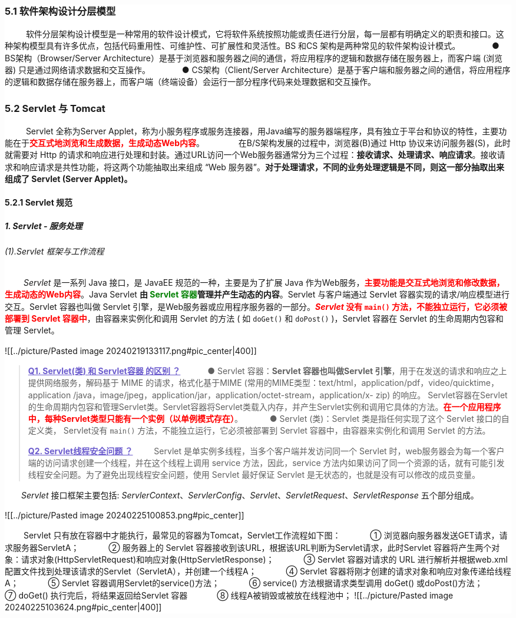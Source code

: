 ### 5.1 软件架构设计分层模型
&emsp; &emsp; 软件分层架构设计模型是一种常用的软件设计模式，它将软件系统按照功能或责任进行分层，每一层都有明确定义的职责和接口。这种架构模型具有许多优点，包括代码重用性、可维护性、可扩展性和灵活性。BS 和CS 架构是两种常见的软件架构设计模式。
&emsp; &emsp; &emsp;● BS架构（Browser/Server Architecture）是基于浏览器和服务器之间的通信，将应用程序的逻辑和数据存储在服务器上，而客户端 (浏览器) 只是通过网络请求数据和交互操作。
&emsp; &emsp; &emsp;● CS架构（Client/Server Architecture）是基于客户端和服务器之间的通信，将应用程序的逻辑和数据存储在服务器上，而客户端（终端设备）会运行一部分程序代码来处理数据和交互操作。
### 5.2 Servlet 与 Tomcat
&emsp; &emsp; Servlet 全称为Server Applet，称为小服务程序或服务连接器，用Java编写的服务器端程序，具有独立于平台和协议的特性，主要功能在于<font color=red>**交互式地浏览和生成数据，生成动态Web内容**</font>。
&emsp; &emsp; &emsp; 在B/S架构发展的过程中，浏览器(B)通过 Http 协议来访问服务器(S)，此时就需要对 Http 的请求和响应进行处理和封装。通过URL访问一个Web服务器通常分为三个过程：**接收请求、处理请求、响应请求**。接收请求和响应请求是共性功能，将这两个功能抽取出来组成 “Web 服务器”。**对于处理请求，不同的业务处理逻辑是不同，则这一部分抽取出来组成了 Servlet (Server Applet)。**

#### 5.2.1 Servlet 规范
##### 1. Servlet - 服务处理
###### (1).Servlet 框架与工作流程
&emsp;&emsp; *Servlet* 是一系列 Java 接口，是 JavaEE 规范的一种，主要是为了扩展 Java 作为Web服务，<font color=red>**主要功能是交互式地浏览和修改数据，生成动态的Web内容**</font>。Java Servlet **由 <font color=green> Servlet 容器</font>管理并产生动态的内容**。Servlet 与客户端通过 Servlet 容器实现的请求/响应模型进行交互。Servlet 容器也叫做 Servlet 引擎，是Web服务器或应用程序服务器的一部分。**<font color=red>*Servlet* 没有 `main()` 方法，不能独立运行，它必须被部署到 Servlet 容器中</font>**，由容器来实例化和调用 Servlet 的方法 ( 如 `doGet()` 和 `doPost()` )，Servlet 容器在 Servlet 的生命周期内包容和管理 Servlet。

![[../picture/Pasted image 20240219133117.png#pic_center|400]]

><font color=SlateBlue>  <u>**Q1. Servlet(类) 和 Servlet容器 的区别 ？**</u></font>
&emsp;&emsp;&emsp;● Servlet 容器：**Servlet 容器也叫做Servlet 引擎**，用于在发送的请求和响应之上提供网络服务，解码基于 MIME 的请求，格式化基于MIME (常用的MIME类型：text/html，application/pdf，video/quicktime，application /java，image/jpeg，application/jar，application/octet-stream，application/x- zip) 的响应。 Servlet容器在Servlet的生命周期内包容和管理Servlet类。Servlet容器将Servlet类载入内存，并产生Servlet实例和调用它具体的方法。**<font color=red>在一个应用程序中，每种Servlet类型只能有一个实例（以单例模式存在）</font>**。
&emsp;&emsp;&emsp;● Servlet (类)：Servlet 类是指任何实现了这个 Servlet 接口的自定义类， Servlet没有 `main()` 方法，不能独立运行，它必须被部署到 Servlet 容器中，由容器来实例化和调用 Servlet 的方法。
>
><font color=SlateBlue>  <u>**Q2. Servlet线程安全问题 ？**</u></font>
&emsp;&emsp; Servlet 是单实例多线程，当多个客户端并发访问同一个 Servlet 时，web服务器会为每一个客户端的访问请求创建一个线程，并在这个线程上调用 service 方法，因此，service 方法内如果访问了同一个资源的话，就有可能引发线程安全问题。为了避免出现线程安全问题，使用 Servlet 最好保证 Servlet 是无状态的，也就是没有可以修改的成员变量。

&emsp;&emsp;*Servlet* 接口框架主要包括: *ServlerContext*、*ServlerConfig*、*Servlet*、*ServletRequest*、*ServletResponse* 五个部分组成。

![[../picture/Pasted image 20240225100853.png#pic_center]]

&emsp;&emsp; Servlet 只有放在容器中才能执行，最常见的容器为Tomcat，Servlet工作流程如下图：
&emsp;&emsp;&emsp; ① 浏览器向服务器发送GET请求，请求服务器ServletA；
&emsp;&emsp;&emsp; ② 服务器上的 Servlet 容器接收到该URL，根据该URL判断为Servlet请求，此时Servlet 容器将产生两个对象：请求对象(HttpServletRequest)和响应对象(HttpServletResponse)；
&emsp;&emsp;&emsp; ③ Servlet 容器对请求的 URL 进行解析并根据web.xml配置文件找到处理该请求的Servlet（ServletA），并创建一个线程A；
&emsp;&emsp;&emsp; ④ Servlet 容器将刚才创建的请求对象和响应对象传递给线程A；
&emsp;&emsp;&emsp; ⑤ Servlet 容器调用Servlet的service()方法；
&emsp;&emsp;&emsp; ⑥ service() 方法根据请求类型调用 doGet() 或doPost()方法；
&emsp;&emsp;&emsp; ⑦ doGet() 执行完后，将结果返回给Servlet 容器
&emsp;&emsp;&emsp; ⑧ 线程A被销毁或被放在线程池中；
![[../picture/Pasted image 20240225103624.png#pic_center|400]]
